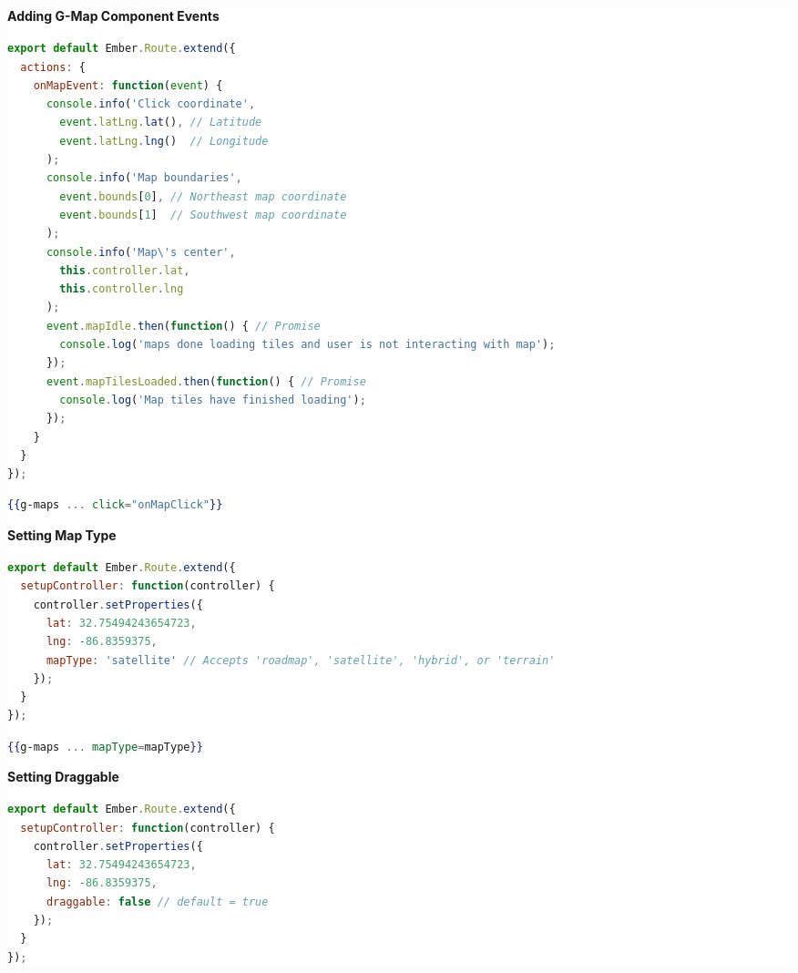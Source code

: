 **Adding G-Map Component Events**
```js
export default Ember.Route.extend({
  actions: {
    onMapEvent: function(event) {
      console.info('Click coordinate', 
        event.latLng.lat(), // Latitude
        event.latLng.lng()  // Longitude
      );
      console.info('Map boundaries',
        event.bounds[0], // Northeast map coordinate
        event.bounds[1]  // Southwest map coordinate
      );
      console.info('Map\'s center', 
        this.controller.lat, 
        this.controller.lng
      );
      event.mapIdle.then(function() { // Promise
        console.log('maps done loading tiles and user is not interacting with map'); 
      });
      event.mapTilesLoaded.then(function() { // Promise
        console.log('Map tiles have finished loading');
      });
    }
  }
});
```

```handlebars
{{g-maps ... click="onMapClick"}}
```

**Setting Map Type**
```js
export default Ember.Route.extend({
  setupController: function(controller) {
    controller.setProperties({
      lat: 32.75494243654723,
      lng: -86.8359375,
      mapType: 'satellite' // Accepts 'roadmap', 'satellite', 'hybrid', or 'terrain'
    });
  }
});
```

```handlebars
{{g-maps ... mapType=mapType}}
```

**Setting Draggable**
```js
export default Ember.Route.extend({
  setupController: function(controller) {
    controller.setProperties({
      lat: 32.75494243654723,
      lng: -86.8359375,
      draggable: false // default = true
    });
  }
});
```
